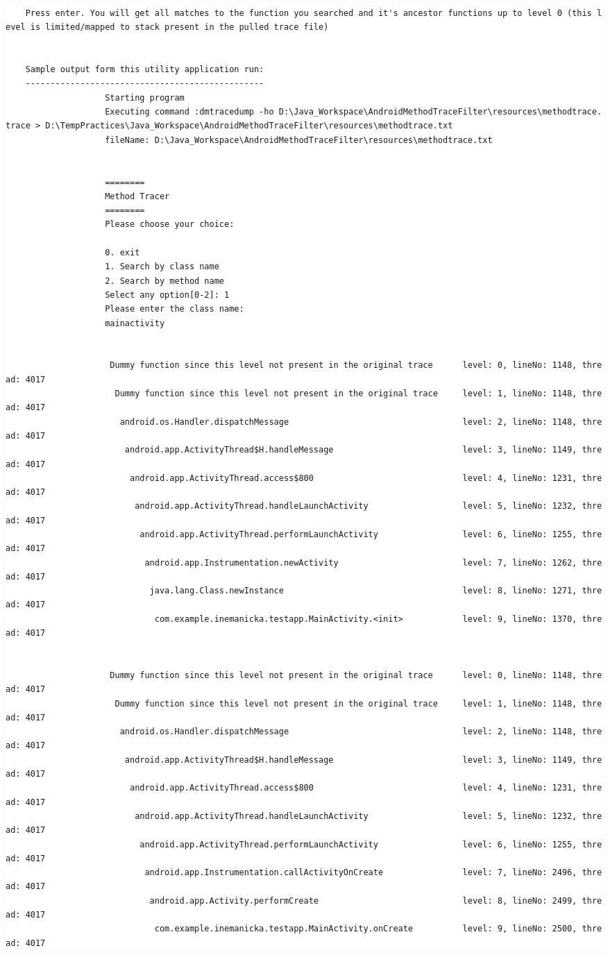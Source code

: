 		Press enter. You will get all matches to the function you searched and it's ancestor functions up to level 0 (this level is limited/mapped to stack present in the pulled trace file)
		
		
		Sample output form this utility application run:
		------------------------------------------------		
						Starting program
						Executing command :dmtracedump -ho D:\Java_Workspace\AndroidMethodTraceFilter\resources\methodtrace.trace > D:\TempPractices\Java_Workspace\AndroidMethodTraceFilter\resources\methodtrace.txt
						fileName: D:\Java_Workspace\AndroidMethodTraceFilter\resources\methodtrace.txt
						
						
						========
						Method Tracer
						========
						Please choose your choice:
						
						0. exit
						1. Search by class name
						2. Search by method name
						Select any option[0-2]: 1
						Please enter the class name: 
						mainactivity
						
						
						 Dummy function since this level not present in the original trace      level: 0, lineNo: 1148, thread: 4017                                                               
						  Dummy function since this level not present in the original trace     level: 1, lineNo: 1148, thread: 4017                                                               
						   android.os.Handler.dispatchMessage                                   level: 2, lineNo: 1148, thread: 4017                                                               
						    android.app.ActivityThread$H.handleMessage                          level: 3, lineNo: 1149, thread: 4017                                                               
						     android.app.ActivityThread.access$800                              level: 4, lineNo: 1231, thread: 4017                                                               
						      android.app.ActivityThread.handleLaunchActivity                   level: 5, lineNo: 1232, thread: 4017                                                               
						       android.app.ActivityThread.performLaunchActivity                 level: 6, lineNo: 1255, thread: 4017                                                               
						        android.app.Instrumentation.newActivity                         level: 7, lineNo: 1262, thread: 4017                                                               
						         java.lang.Class.newInstance                                    level: 8, lineNo: 1271, thread: 4017                                                               
						          com.example.inemanicka.testapp.MainActivity.<init>            level: 9, lineNo: 1370, thread: 4017                                                               
						                                                                        
						                                                                        
						 Dummy function since this level not present in the original trace      level: 0, lineNo: 1148, thread: 4017                                                               
						  Dummy function since this level not present in the original trace     level: 1, lineNo: 1148, thread: 4017                                                               
						   android.os.Handler.dispatchMessage                                   level: 2, lineNo: 1148, thread: 4017                                                               
						    android.app.ActivityThread$H.handleMessage                          level: 3, lineNo: 1149, thread: 4017                                                               
						     android.app.ActivityThread.access$800                              level: 4, lineNo: 1231, thread: 4017                                                               
						      android.app.ActivityThread.handleLaunchActivity                   level: 5, lineNo: 1232, thread: 4017                                                               
						       android.app.ActivityThread.performLaunchActivity                 level: 6, lineNo: 1255, thread: 4017                                                               
						        android.app.Instrumentation.callActivityOnCreate                level: 7, lineNo: 2496, thread: 4017                                                               
						         android.app.Activity.performCreate                             level: 8, lineNo: 2499, thread: 4017                                                               
						          com.example.inemanicka.testapp.MainActivity.onCreate          level: 9, lineNo: 2500, thread: 4017                                                               
						                                                                        